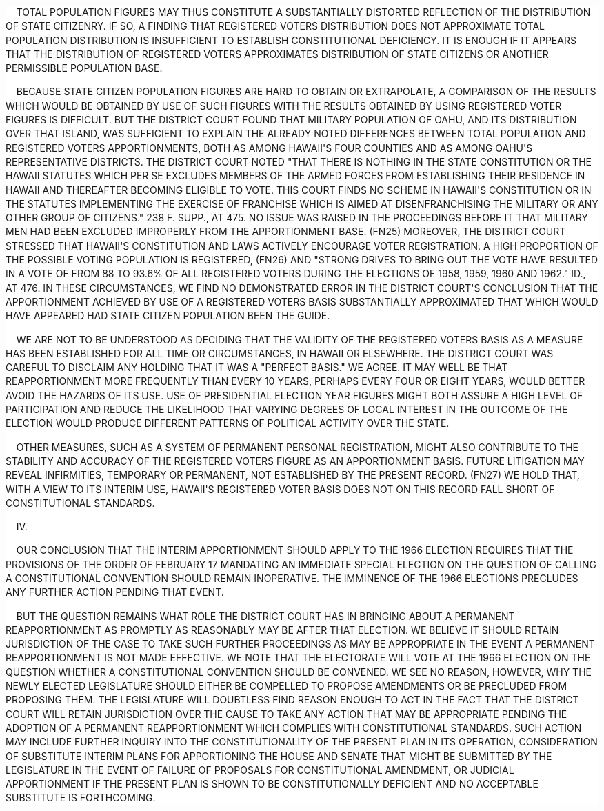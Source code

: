    TOTAL POPULATION FIGURES MAY THUS CONSTITUTE A SUBSTANTIALLY DISTORTED REFLECTION OF THE DISTRIBUTION OF STATE CITIZENRY.  IF SO, A FINDING THAT REGISTERED VOTERS DISTRIBUTION DOES NOT APPROXIMATE TOTAL POPULATION DISTRIBUTION IS INSUFFICIENT TO ESTABLISH CONSTITUTIONAL DEFICIENCY.  IT IS ENOUGH IF IT APPEARS THAT THE DISTRIBUTION OF REGISTERED VOTERS APPROXIMATES DISTRIBUTION OF STATE CITIZENS OR ANOTHER PERMISSIBLE POPULATION BASE.

    BECAUSE STATE CITIZEN POPULATION FIGURES ARE HARD TO OBTAIN OR EXTRAPOLATE, A COMPARISON OF THE RESULTS WHICH WOULD BE OBTAINED BY USE OF SUCH FIGURES WITH THE RESULTS OBTAINED BY USING REGISTERED VOTER FIGURES IS DIFFICULT.  BUT THE DISTRICT COURT FOUND THAT MILITARY POPULATION OF OAHU, AND ITS DISTRIBUTION OVER THAT ISLAND, WAS SUFFICIENT TO EXPLAIN THE ALREADY NOTED DIFFERENCES BETWEEN TOTAL POPULATION AND REGISTERED VOTERS APPORTIONMENTS, BOTH AS AMONG HAWAII'S FOUR COUNTIES AND AS AMONG OAHU'S REPRESENTATIVE DISTRICTS.  THE DISTRICT COURT NOTED "THAT THERE IS NOTHING IN THE STATE CONSTITUTION OR THE HAWAII STATUTES WHICH PER SE EXCLUDES MEMBERS OF THE ARMED FORCES FROM ESTABLISHING THEIR RESIDENCE IN HAWAII AND THEREAFTER BECOMING ELIGIBLE TO VOTE.  THIS COURT FINDS NO SCHEME IN HAWAII'S CONSTITUTION OR IN THE STATUTES IMPLEMENTING THE EXERCISE OF FRANCHISE WHICH IS AIMED AT DISENFRANCHISING THE MILITARY OR ANY OTHER GROUP OF CITIZENS."  238 F. SUPP., AT 475.  NO ISSUE WAS RAISED IN THE PROCEEDINGS BEFORE IT THAT MILITARY MEN HAD BEEN EXCLUDED IMPROPERLY FROM THE APPORTIONMENT BASE.  (FN25)  MOREOVER, THE DISTRICT COURT STRESSED THAT HAWAII'S CONSTITUTION AND LAWS ACTIVELY ENCOURAGE VOTER REGISTRATION.  A HIGH PROPORTION OF THE POSSIBLE VOTING POPULATION IS REGISTERED, (FN26) AND "STRONG DRIVES TO BRING OUT THE VOTE HAVE RESULTED IN A VOTE OF FROM 88 TO 93.6% OF ALL REGISTERED VOTERS DURING THE ELECTIONS OF 1958, 1959, 1960 AND 1962."  ID., AT 476.  IN THESE CIRCUMSTANCES, WE FIND NO DEMONSTRATED ERROR IN THE DISTRICT COURT'S CONCLUSION THAT THE APPORTIONMENT ACHIEVED BY USE OF A REGISTERED VOTERS BASIS SUBSTANTIALLY APPROXIMATED THAT WHICH WOULD HAVE APPEARED HAD STATE CITIZEN POPULATION BEEN THE GUIDE.

    WE ARE NOT TO BE UNDERSTOOD AS DECIDING THAT THE VALIDITY OF THE REGISTERED VOTERS BASIS AS A MEASURE HAS BEEN ESTABLISHED FOR ALL TIME OR CIRCUMSTANCES, IN HAWAII OR ELSEWHERE.  THE DISTRICT COURT WAS CAREFUL TO DISCLAIM ANY HOLDING THAT IT WAS A "PERFECT BASIS."  WE AGREE.  IT MAY WELL BE THAT REAPPORTIONMENT MORE FREQUENTLY THAN EVERY 10 YEARS, PERHAPS EVERY FOUR OR EIGHT YEARS, WOULD BETTER AVOID THE HAZARDS OF ITS USE.  USE OF PRESIDENTIAL ELECTION YEAR FIGURES MIGHT BOTH ASSURE A HIGH LEVEL OF PARTICIPATION AND REDUCE THE LIKELIHOOD THAT VARYING DEGREES OF LOCAL INTEREST IN THE OUTCOME OF THE ELECTION WOULD PRODUCE DIFFERENT PATTERNS OF POLITICAL ACTIVITY OVER THE STATE.

    OTHER MEASURES, SUCH AS A SYSTEM OF PERMANENT PERSONAL REGISTRATION, MIGHT ALSO CONTRIBUTE TO THE STABILITY AND ACCURACY OF THE REGISTERED VOTERS FIGURE AS AN APPORTIONMENT BASIS.  FUTURE LITIGATION MAY REVEAL INFIRMITIES, TEMPORARY OR PERMANENT, NOT ESTABLISHED BY THE PRESENT RECORD.  (FN27)  WE HOLD THAT, WITH A VIEW TO ITS INTERIM USE, HAWAII'S REGISTERED VOTER BASIS DOES NOT ON THIS RECORD FALL SHORT OF CONSTITUTIONAL STANDARDS.

    IV.

    OUR CONCLUSION THAT THE INTERIM APPORTIONMENT SHOULD APPLY TO THE 1966 ELECTION REQUIRES THAT THE PROVISIONS OF THE ORDER OF FEBRUARY 17 MANDATING AN IMMEDIATE SPECIAL ELECTION ON THE QUESTION OF CALLING A CONSTITUTIONAL CONVENTION SHOULD REMAIN INOPERATIVE.  THE IMMINENCE OF THE 1966 ELECTIONS PRECLUDES ANY FURTHER ACTION PENDING THAT EVENT.

    BUT THE QUESTION REMAINS WHAT ROLE THE DISTRICT COURT HAS IN BRINGING ABOUT A PERMANENT REAPPORTIONMENT AS PROMPTLY AS REASONABLY MAY BE AFTER THAT ELECTION.  WE BELIEVE IT SHOULD RETAIN JURISDICTION OF THE CASE TO TAKE SUCH FURTHER PROCEEDINGS AS MAY BE APPROPRIATE IN THE EVENT A PERMANENT REAPPORTIONMENT IS NOT MADE EFFECTIVE.  WE NOTE THAT THE ELECTORATE WILL VOTE AT THE 1966 ELECTION ON THE QUESTION WHETHER A CONSTITUTIONAL CONVENTION SHOULD BE CONVENED.  WE SEE NO REASON, HOWEVER, WHY THE NEWLY ELECTED LEGISLATURE SHOULD EITHER BE COMPELLED TO PROPOSE AMENDMENTS OR BE PRECLUDED FROM PROPOSING THEM.  THE LEGISLATURE WILL DOUBTLESS FIND REASON ENOUGH TO ACT IN THE FACT THAT THE DISTRICT COURT WILL RETAIN JURISDICTION OVER THE CAUSE TO TAKE ANY ACTION THAT MAY BE APPROPRIATE PENDING THE ADOPTION OF A PERMANENT REAPPORTIONMENT WHICH COMPLIES WITH CONSTITUTIONAL STANDARDS.  SUCH ACTION MAY INCLUDE FURTHER INQUIRY INTO THE CONSTITUTIONALITY OF THE PRESENT PLAN IN ITS OPERATION, CONSIDERATION OF SUBSTITUTE INTERIM PLANS FOR APPORTIONING THE HOUSE AND SENATE THAT MIGHT BE SUBMITTED BY THE LEGISLATURE IN THE EVENT OF FAILURE OF PROPOSALS FOR CONSTITUTIONAL AMENDMENT, OR JUDICIAL APPORTIONMENT IF THE PRESENT PLAN IS SHOWN TO BE CONSTITUTIONALLY DEFICIENT AND NO ACCEPTABLE SUBSTITUTE IS FORTHCOMING.
